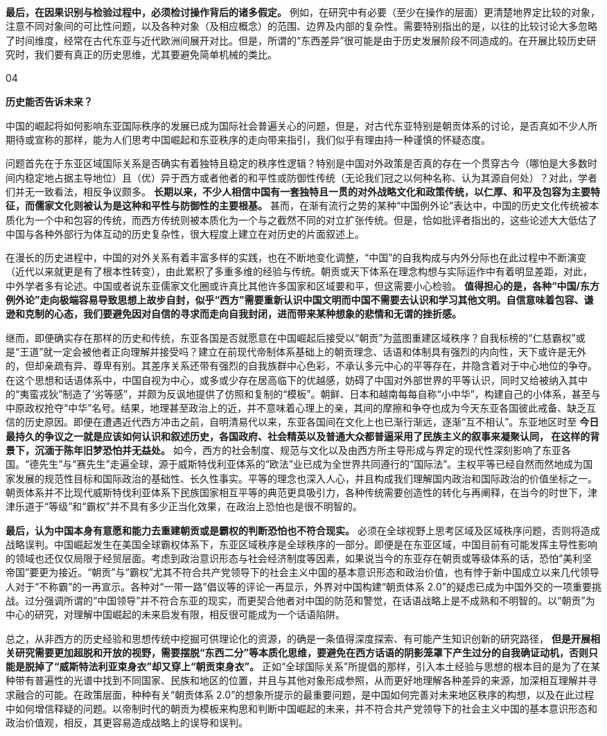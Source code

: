 **最后，在因果识别与检验过程中，必须检讨操作背后的诸多假定。**
例如，在研究中有必要（至少在操作的层面）更清楚地界定比较的对象，注意不同对象间的可比性问题，以及各种对象（及相应概念）的范围、边界及内部的复杂性。需要特别指出的是，以往的比较讨论大多忽略了时间维度，经常在古代东亚与近代欧洲间展开对比。但是，所谓的“东西差异”很可能是由于历史发展阶段不同造成的。在开展比较历史研究时，我们要有真正的历史思维，尤其要避免简单机械的类比。

  

04

 **历史能否告诉未来？**

  

中国的崛起将如何影响东亚国际秩序的发展已成为国际社会普遍关心的问题，但是，对古代东亚特别是朝贡体系的讨论，是否真如不少人所期待或宣称的那样，能为人们思考中国崛起和东亚秩序的走向带来指引，我们似乎有理由持一种谨慎的怀疑态度。

  

问题首先在于东亚区域国际关系是否确实有着独特且稳定的秩序性逻辑？特别是中国对外政策是否真的存在一个贯穿古今（哪怕是大多数时间内稳定地占据主导地位）且（优）异于西方或者他者的和平性或防御性传统（无论我们冠之以何种名称、认为其源自何处）？对此，学者们并无一致看法，相反争议颇多。
**长期以来，不少人相信中国有一套独特且一贯的对外战略文化和政策传统，以仁厚、和平及包容为主要特征，而儒家文化则被认为是这种和平性与防御性的主要根基。**
甚而，在渐有流行之势的某种“中国例外论”表达中，中国的历史文化传统被本质化为一个中和包容的传统，而西方传统则被本质化为一个与之截然不同的对立扩张传统。但是，恰如批评者指出的，这些论述大大低估了中国与各种外部行为体互动的历史复杂性，很大程度上建立在对历史的片面叙述上。

  

在漫长的历史进程中，中国的对外关系有着丰富多样的实践，也在不断地变化调整，“中国”的自我构成与内外分际也在此过程中不断演变（近代以来就更是有了根本性转变），由此累积了多重多维的经验与传统。朝贡或天下体系在理念构想与实际运作中有着明显差距，对此，中外学者多有论述。中国或者说东亚儒家文化圈或许真比其他许多国家和区域要和平，但这需要小心检验。
**值得担心的是，各种“中国/东方例外论”走向极端容易导致思想上故步自封，似乎“西方”需要重新认识中国文明而中国不需要去认识和学习其他文明。自信意味着包容、谦逊和克制的心态，我们要避免因对自信的寻求而走向自我封闭，进而带来某种想象的悲情和无谓的挫折感。**

  

继而，即便确实存在那样的历史和传统，东亚各国是否就愿意在中国崛起后接受以“朝贡”为蓝图重建区域秩序？自我标榜的“仁慈霸权”或是“王道”就一定会被他者正向理解并接受吗？建立在前现代帝制体系基础上的朝贡理念、话语和体制具有强烈的内向性，天下或许是无外的，但却亲疏有异、尊卑有别。其差序关系还带有强烈的自我族群中心色彩，不承认多元中心的平等存在，并隐含着对于中心地位的争夺。在这个思想和话语体系中，中国自视为中心，或多或少存在居高临下的优越感，妨碍了中国对外部世界的平等认识，同时又给被纳入其中的“夷蛮戎狄”制造了‘劣等感”，并颇为反讽地提供了仿照和复制的“模板”。朝鲜、日本和越南每每自称“小中华”，构建自己的小体系，甚至与中原政权抢夺“中华”名号。结果，地理甚至政治上的近，并不意味着心理上的亲，其间的摩擦和争夺也成为今天东亚各国彼此戒备、缺乏互信的历史原因。即便在遭遇近代西方冲击之前，自明清易代以来，东亚各国间在文化上也已渐行渐远，逐渐“互不相认”。东亚地区时至
**今日最持久的争议之一就是应该如何认识和叙述历史，各国政府、社会精英以及普通大众都普逼采用了民族主义的叙事来凝聚认同，
在这样的背景下，沉湎于陈年旧梦恐怕并无益处。**
如今，西方的社会制度、规范与文化以及由西方所主导形成与界定的现代性深刻影响了东亚各国。“德先生”与“赛先生”走遍全球，源于威斯特伐利亚体系的“欧法”业已成为全世界共同遵行的“国际法”。主权平等已经自然而然地成为国家发展的规范性目标和国际政治的基础性、长久性事实。平等的理念也深入人心，并且构成我们理解国内政治和国际政治的价值坐标之一。朝贡体系并不比现代威斯特伐利亚体系下民族国家相互平等的典范更具吸引力，各种传统需要创造性的转化与再阐释，在当今的时世下，津津乐道于“等级”和“霸权”并不具有多少正当化效果，在政治上恐怕也是很不明智的。

  

 **最后，认为中国本身有意愿和能力去重建朝贡或是霸权的判断恐怕也不符合现实。**
必须在全球视野上思考区域及区域秩序问题，否则将造成战略误判。中国崛起发生在美国全球霸权体系下，东亚区域秩序是全球秩序的一部分。即便是在东亚区域，中国目前有可能发挥主导性影响的领域也还仅仅局限于经贸层面。考虑到政治意识形态与社会经济制度等因素，如果说当今的东亚存在朝贡或等级体系的话，恐怕“美利坚帝国”要更为接近。“朝贡”与“霸权”尤其不符合共产党领导下的社会主义中国的基本意识形态和政治价值，也有悖于新中国成立以来几代领导人对于“不称霸”的一再宣示。各种对“一带一路”倡议等的评论一再显示，外界对中国构建“朝贡体系
2.0”的疑虑已成为中国外交的一项重要挑战。过分强调所谓的“中国领导”并不符合东亚的现实，而更契合他者对中国的防范和警觉，在话语战略上是不成熟和不明智的。以“朝贡”为中心的研究，对理解中国崛起的未来启发有限，相反很可能成为一个话语陷阱。

  

总之，从非西方的历史经验和思想传统中挖掘可供理论化的资源，的确是一条值得深度探索、有可能产生知识创新的研究路径，
**但是开展相关研究需要更加超脱和开放的视野，需要摆脱“东西二分”等本质化思维，要避免在西方话语的阴影笼罩下产生过分的自我确证动机，否则只能是脱掉了“威斯特法利亚束身衣”却又穿上“朝贡束身衣”。**
正如“全球国际关系”所提倡的那样，引入本土经验与思想的根本目的是为了在某种带有普遍性的光谱中找到不同国家、民族和地区的位置，并且与其他对象形成参照，从而更好地理解各种差异的来源，加深相互理解并寻求融合的可能。在政策层面，种种有关“朝贡体系
2.0”的想象所提示的最重要问题，是中国如何完善对未来地区秩序的构想，以及在此过程中如何增信释疑的问题。以帝制时代的朝贡为模板来构思和判断中国崛起的未来，并不符合共产党领导下的社会主义中国的基本意识形态和政治价值观，相反，其更容易造成战略上的误导和误判。

